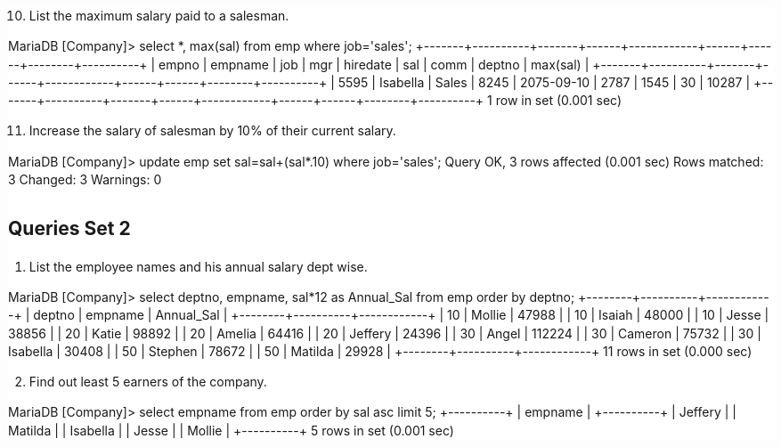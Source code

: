 10. List the maximum salary paid to a salesman.

MariaDB [Company]> select *, max(sal) from emp where job='sales';
+-------+----------+-------+------+------------+------+------+--------+----------+
| empno | empname  | job   | mgr  | hiredate   | sal  | comm | deptno | max(sal) |
+-------+----------+-------+------+------------+------+------+--------+----------+
|  5595 | Isabella | Sales | 8245 | 2075-09-10 | 2787 | 1545 |     30 |    10287 |
+-------+----------+-------+------+------------+------+------+--------+----------+
1 row in set (0.001 sec)


11. Increase the salary of salesman by 10% of their current salary.

MariaDB [Company]> update emp set sal=sal+(sal*.10) where job='sales';
Query OK, 3 rows affected (0.001 sec)
Rows matched: 3  Changed: 3  Warnings: 0

## Queries Set 2

1. List the employee names and his annual salary dept wise.

MariaDB [Company]> select deptno, empname, sal*12 as Annual_Sal from emp order by deptno;
+--------+----------+------------+
| deptno | empname  | Annual_Sal |
+--------+----------+------------+
|     10 | Mollie   |      47988 |
|     10 | Isaiah   |      48000 |
|     10 | Jesse    |      38856 |
|     20 | Katie    |      98892 |
|     20 | Amelia   |      64416 |
|     20 | Jeffery  |      24396 |
|     30 | Angel    |     112224 |
|     30 | Cameron  |      75732 |
|     30 | Isabella |      30408 |
|     50 | Stephen  |      78672 |
|     50 | Matilda  |      29928 |
+--------+----------+------------+
11 rows in set (0.000 sec)

2. Find out least 5 earners of the company.

MariaDB [Company]> select empname from emp order by sal asc limit 5;
+----------+
| empname  |
+----------+
| Jeffery  |
| Matilda  |
| Isabella |
| Jesse    |
| Mollie   |
+----------+
5 rows in set (0.001 sec)